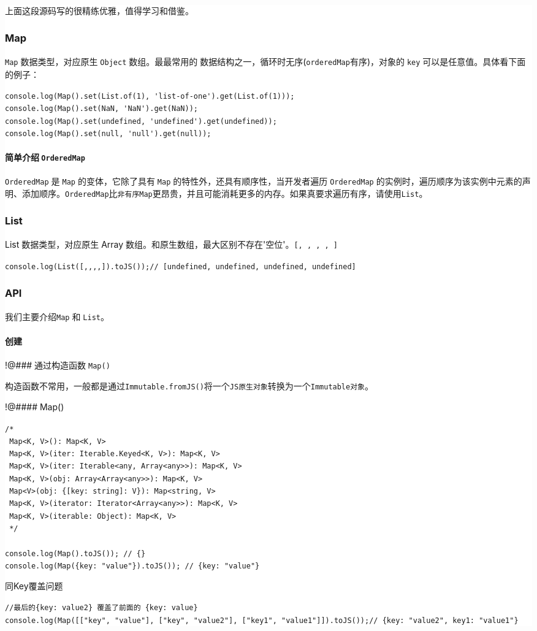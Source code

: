 上面这段源码写的很精练优雅，值得学习和借鉴。

### Map

`Map` 数据类型，对应原生 `Object` 数组。最最常用的 数据结构之一，循环时无序(`orderedMap`有序)，对象的 `key` 可以是任意值。具体看下面的例子：

```
console.log(Map().set(List.of(1), 'list-of-one').get(List.of(1)));
console.log(Map().set(NaN, 'NaN').get(NaN));
console.log(Map().set(undefined, 'undefined').get(undefined));
console.log(Map().set(null, 'null').get(null));
```

#### 简单介绍 `OrderedMap`

`OrderedMap` 是 `Map` 的变体，它除了具有 `Map` 的特性外，还具有顺序性，当开发者遍历 `OrderedMap` 的实例时，遍历顺序为该实例中元素的声明、添加顺序。`OrderedMap`比`非有序Map`更昂贵，并且可能消耗更多的内存。如果真要求遍历有序，请使用`List`。

### List

List 数据类型，对应原生 Array 数组。和原生数组，最大区别不存在'空位'。`[, , , , ]`

```
console.log(List([,,,,]).toJS());// [undefined, undefined, undefined, undefined]
```

### API

我们主要介绍`Map` 和 `List`。

#### 创建

!@### 通过构造函数 `Map()`

构造函数不常用，一般都是通过`Immutable.fromJS()`将一个`JS原生对象`转换为一个`Immutable对象`。

!@#### Map()

```
/*
 Map<K, V>(): Map<K, V>
 Map<K, V>(iter: Iterable.Keyed<K, V>): Map<K, V>
 Map<K, V>(iter: Iterable<any, Array<any>>): Map<K, V>
 Map<K, V>(obj: Array<Array<any>>): Map<K, V>
 Map<V>(obj: {[key: string]: V}): Map<string, V>
 Map<K, V>(iterator: Iterator<Array<any>>): Map<K, V>
 Map<K, V>(iterable: Object): Map<K, V>
 */

console.log(Map().toJS()); // {}
console.log(Map({key: "value"}).toJS()); // {key: "value"}
```

同Key覆盖问题

```
//最后的{key: value2} 覆盖了前面的 {key: value}
console.log(Map([["key", "value"], ["key", "value2"], ["key1", "value1"]]).toJS());// {key: "value2", key1: "value1"}
```
